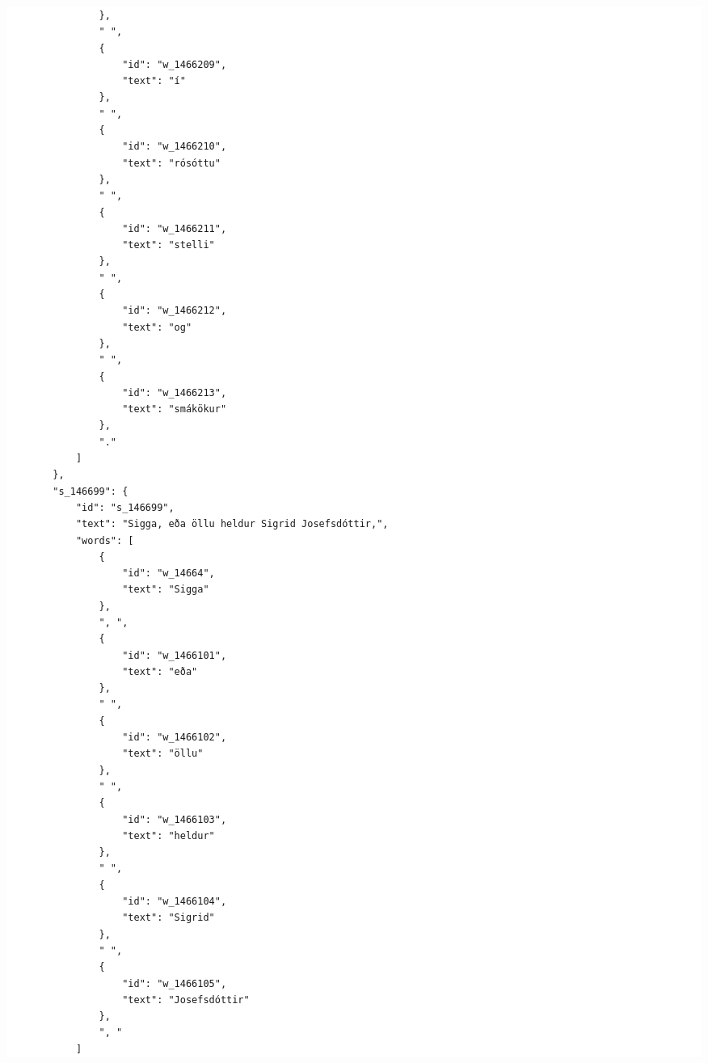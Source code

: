                     },
                    " ",
                    {
                        "id": "w_1466209",
                        "text": "í"
                    },
                    " ",
                    {
                        "id": "w_1466210",
                        "text": "rósóttu"
                    },
                    " ",
                    {
                        "id": "w_1466211",
                        "text": "stelli"
                    },
                    " ",
                    {
                        "id": "w_1466212",
                        "text": "og"
                    },
                    " ",
                    {
                        "id": "w_1466213",
                        "text": "smákökur"
                    },
                    "."
                ]
            },
            "s_146699": {
                "id": "s_146699",
                "text": "Sigga, eða öllu heldur Sigrid Josefsdóttir,",
                "words": [
                    {
                        "id": "w_14664",
                        "text": "Sigga"
                    },
                    ", ",
                    {
                        "id": "w_1466101",
                        "text": "eða"
                    },
                    " ",
                    {
                        "id": "w_1466102",
                        "text": "öllu"
                    },
                    " ",
                    {
                        "id": "w_1466103",
                        "text": "heldur"
                    },
                    " ",
                    {
                        "id": "w_1466104",
                        "text": "Sigrid"
                    },
                    " ",
                    {
                        "id": "w_1466105",
                        "text": "Josefsdóttir"
                    },
                    ", "
                ]